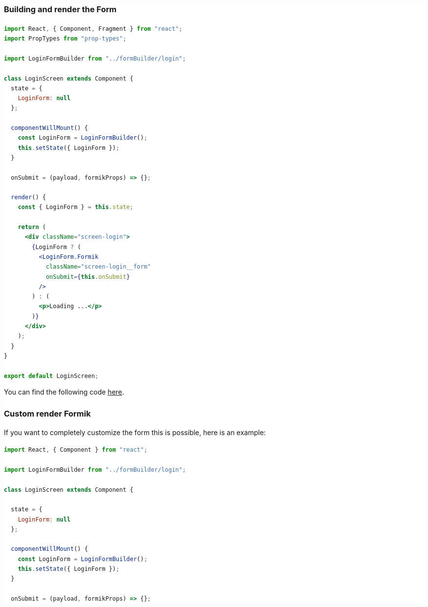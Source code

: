 ### Building and render the Form

```jsx
import React, { Component, Fragment } from "react";
import PropTypes from "prop-types";

import LoginFormBuilder from "../formBuilder/login";

class LoginScreen extends Component {
  state = {
    LoginForm: null
  };

  componentWillMount() {
    const LoginForm = LoginFormBuilder();
    this.setState({ LoginForm });
  }

  onSubmit = (payload, formikProps) => {};

  render() {
    const { LoginForm } = this.state;

    return (
      <div className="screen-login">
        {LoginForm ? (
          <LoginForm.Formik
            className="screen-login__form"
            onSubmit={this.onSubmit}
          />
        ) : (
          <p>Loading ...</p>
        )}
      </div>
    );
  }
}

export default LoginScreen;
```

You can find the following code [here](https://codesandbox.io/s/vmknpnqq93).

### Custom render Formik

If you want to completely customize the form this is possible, here is an example:

```jsx
import React, { Component } from "react";

import LoginFormBuilder from "../formBuilder/login";

class LoginScreen extends Component {

  state = {
    LoginForm: null
  };

  componentWillMount() {
    const LoginForm = LoginFormBuilder();
    this.setState({ LoginForm });
  }

  onSubmit = (payload, formikProps) => {};

```